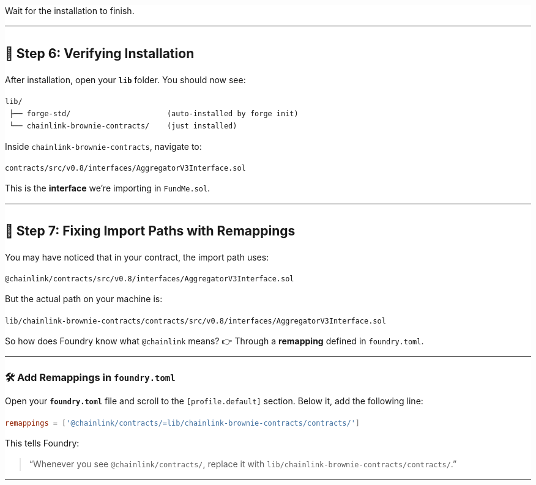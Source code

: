 Wait for the installation to finish.

---

## 🧭 Step 6: Verifying Installation

After installation, open your **`lib`** folder.
You should now see:

```
lib/
 ├── forge-std/                      (auto-installed by forge init)
 └── chainlink-brownie-contracts/    (just installed)
```

Inside `chainlink-brownie-contracts`, navigate to:

```
contracts/src/v0.8/interfaces/AggregatorV3Interface.sol
```

This is the **interface** we’re importing in `FundMe.sol`.

---

## 🧩 Step 7: Fixing Import Paths with Remappings

You may have noticed that in your contract, the import path uses:

```solidity
@chainlink/contracts/src/v0.8/interfaces/AggregatorV3Interface.sol
```

But the actual path on your machine is:

```
lib/chainlink-brownie-contracts/contracts/src/v0.8/interfaces/AggregatorV3Interface.sol
```

So how does Foundry know what `@chainlink` means?
👉 Through a **remapping** defined in `foundry.toml`.

---

### 🛠️ Add Remappings in `foundry.toml`

Open your **`foundry.toml`** file and scroll to the `[profile.default]` section.
Below it, add the following line:

```toml
remappings = ['@chainlink/contracts/=lib/chainlink-brownie-contracts/contracts/']
```

This tells Foundry:

> “Whenever you see `@chainlink/contracts/`, replace it with `lib/chainlink-brownie-contracts/contracts/`.”

---
